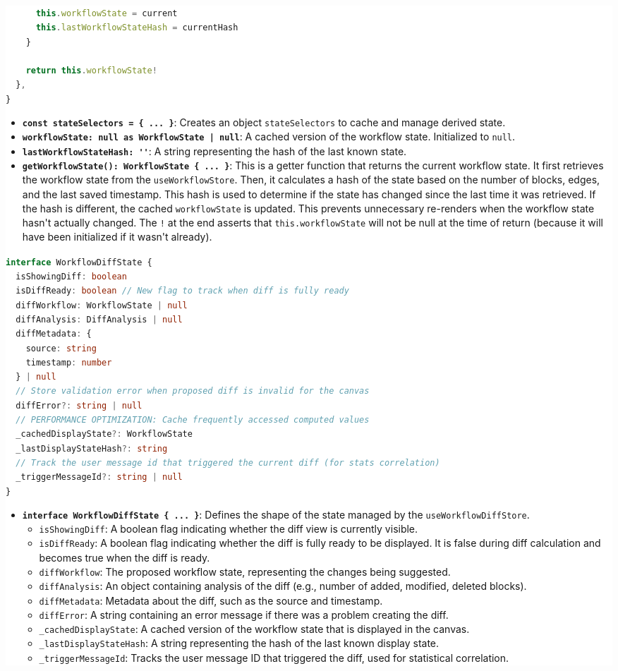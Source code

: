 ```typescript
      this.workflowState = current
      this.lastWorkflowStateHash = currentHash
    }

    return this.workflowState!
  },
}
```

*   **`const stateSelectors = { ... }`**: Creates an object `stateSelectors` to cache and manage derived state.
*   **`workflowState: null as WorkflowState | null`**: A cached version of the workflow state. Initialized to `null`.
*   **`lastWorkflowStateHash: ''`**: A string representing the hash of the last known state.
*   **`getWorkflowState(): WorkflowState { ... }`**: This is a getter function that returns the current workflow state.  It first retrieves the workflow state from the `useWorkflowStore`. Then, it calculates a hash of the state based on the number of blocks, edges, and the last saved timestamp. This hash is used to determine if the state has changed since the last time it was retrieved. If the hash is different, the cached `workflowState` is updated. This prevents unnecessary re-renders when the workflow state hasn't actually changed. The `!` at the end asserts that `this.workflowState` will not be null at the time of return (because it will have been initialized if it wasn't already).

```typescript
interface WorkflowDiffState {
  isShowingDiff: boolean
  isDiffReady: boolean // New flag to track when diff is fully ready
  diffWorkflow: WorkflowState | null
  diffAnalysis: DiffAnalysis | null
  diffMetadata: {
    source: string
    timestamp: number
  } | null
  // Store validation error when proposed diff is invalid for the canvas
  diffError?: string | null
  // PERFORMANCE OPTIMIZATION: Cache frequently accessed computed values
  _cachedDisplayState?: WorkflowState
  _lastDisplayStateHash?: string
  // Track the user message id that triggered the current diff (for stats correlation)
  _triggerMessageId?: string | null
}
```

*   **`interface WorkflowDiffState { ... }`**: Defines the shape of the state managed by the `useWorkflowDiffStore`.
    *   `isShowingDiff`:  A boolean flag indicating whether the diff view is currently visible.
    *   `isDiffReady`: A boolean flag indicating whether the diff is fully ready to be displayed. It is false during diff calculation and becomes true when the diff is ready.
    *   `diffWorkflow`: The proposed workflow state, representing the changes being suggested.
    *   `diffAnalysis`: An object containing analysis of the diff (e.g., number of added, modified, deleted blocks).
    *   `diffMetadata`:  Metadata about the diff, such as the source and timestamp.
    *   `diffError`:  A string containing an error message if there was a problem creating the diff.
    *   `_cachedDisplayState`: A cached version of the workflow state that is displayed in the canvas.
    *   `_lastDisplayStateHash`: A string representing the hash of the last known display state.
    *    `_triggerMessageId`: Tracks the user message ID that triggered the diff, used for statistical correlation.
